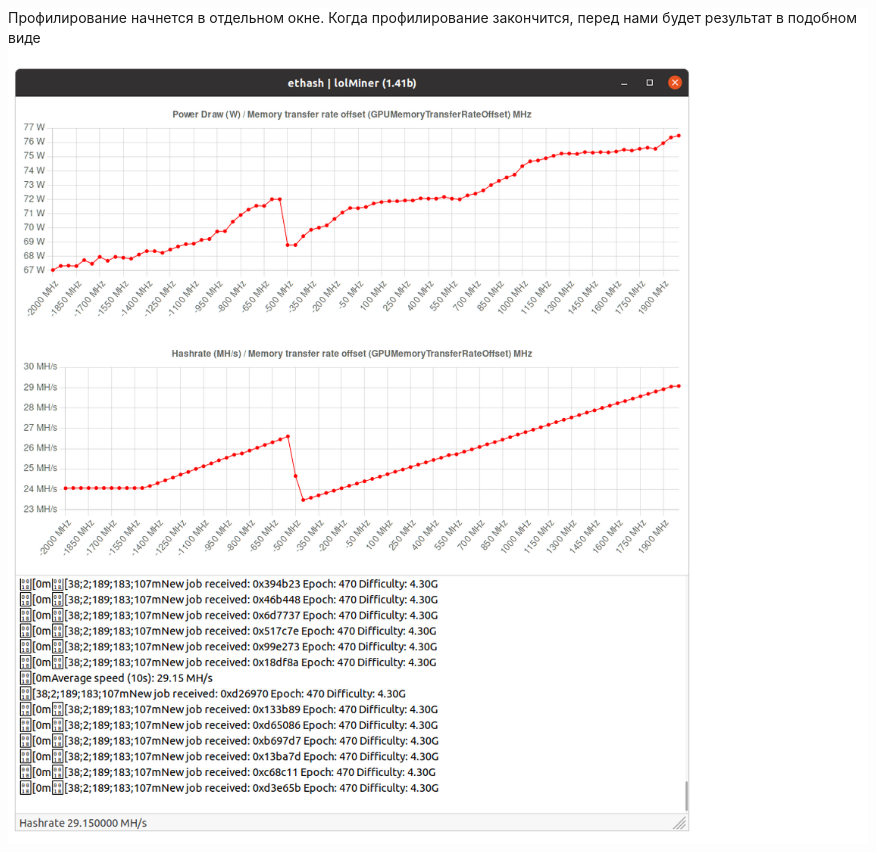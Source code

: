 Профилирование начнется в отдельном окне. Когда профилирование закончится, перед нами будет результат в подобном виде

<img src="../images/eth-05.png" width="80%"/>
